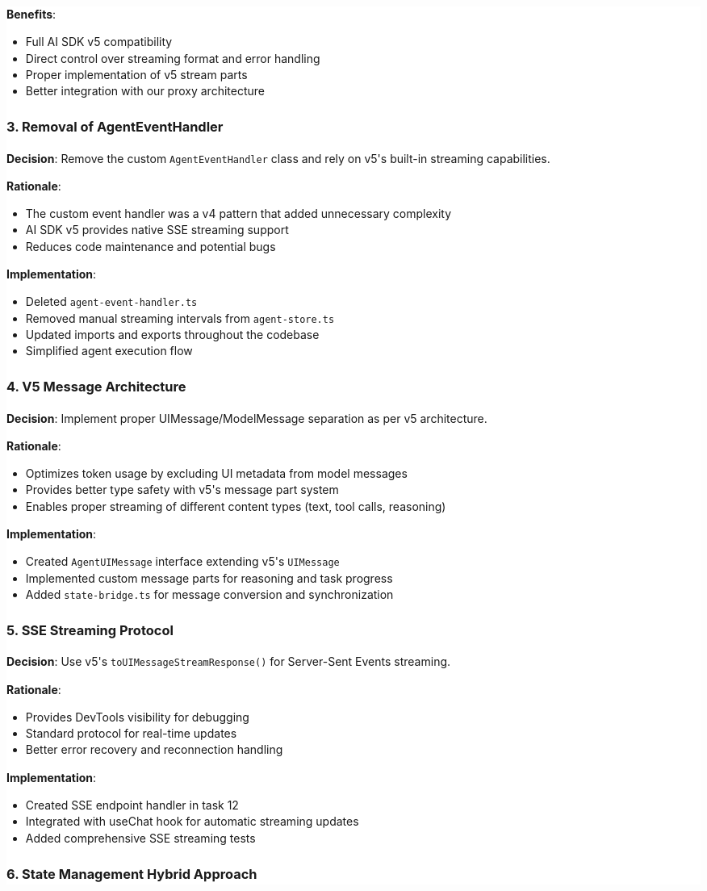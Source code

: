 **Benefits**:

- Full AI SDK v5 compatibility
- Direct control over streaming format and error handling
- Proper implementation of v5 stream parts
- Better integration with our proxy architecture

### 3. Removal of AgentEventHandler

**Decision**: Remove the custom `AgentEventHandler` class and rely on v5's built-in streaming capabilities.

**Rationale**:

- The custom event handler was a v4 pattern that added unnecessary complexity
- AI SDK v5 provides native SSE streaming support
- Reduces code maintenance and potential bugs

**Implementation**:

- Deleted `agent-event-handler.ts`
- Removed manual streaming intervals from `agent-store.ts`
- Updated imports and exports throughout the codebase
- Simplified agent execution flow

### 4. V5 Message Architecture

**Decision**: Implement proper UIMessage/ModelMessage separation as per v5 architecture.

**Rationale**:

- Optimizes token usage by excluding UI metadata from model messages
- Provides better type safety with v5's message part system
- Enables proper streaming of different content types (text, tool calls, reasoning)

**Implementation**:

- Created `AgentUIMessage` interface extending v5's `UIMessage`
- Implemented custom message parts for reasoning and task progress
- Added `state-bridge.ts` for message conversion and synchronization

### 5. SSE Streaming Protocol

**Decision**: Use v5's `toUIMessageStreamResponse()` for Server-Sent Events streaming.

**Rationale**:

- Provides DevTools visibility for debugging
- Standard protocol for real-time updates
- Better error recovery and reconnection handling

**Implementation**:

- Created SSE endpoint handler in task 12
- Integrated with useChat hook for automatic streaming updates
- Added comprehensive SSE streaming tests

### 6. State Management Hybrid Approach
